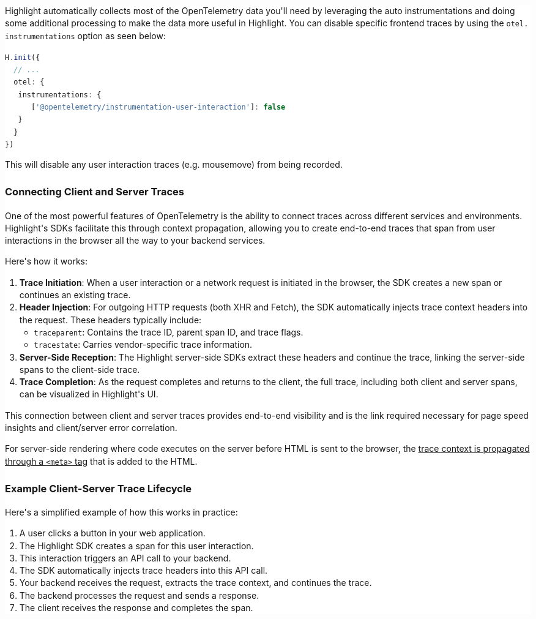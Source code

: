 Highlight automatically collects most of the OpenTelemetry data you'll need by leveraging the auto instrumentations and doing some additional processing to make the data more useful in Highlight. You can disable specific frontend traces by using the `otel.instrumentations` option as seen below:

```ts
H.init({
  // ...
  otel: {
   instrumentations: {
      ['@opentelemetry/instrumentation-user-interaction']: false
   }
  }
})
```

This will disable any user interaction traces (e.g. mousemove) from being recorded.

### Connecting Client and Server Traces

One of the most powerful features of OpenTelemetry is the ability to connect traces across different services and environments. Highlight's SDKs facilitate this through context propagation, allowing you to create end-to-end traces that span from user interactions in the browser all the way to your backend services.

Here's how it works:

1. **Trace Initiation**: When a user interaction or a network request is initiated in the browser, the SDK creates a new span or continues an existing trace.
2. **Header Injection**: For outgoing HTTP requests (both XHR and Fetch), the SDK automatically injects trace context headers into the request. These headers typically include:
   - `traceparent`: Contains the trace ID, parent span ID, and trace flags.
   - `tracestate`: Carries vendor-specific trace information.
3. **Server-Side Reception**: The Highlight server-side SDKs extract these headers and continue the trace, linking the server-side spans to the client-side trace.
4. **Trace Completion**: As the request completes and returns to the client, the full trace, including both client and server spans, can be visualized in Highlight's UI.

This connection between client and server traces provides end-to-end visibility and is the link required necessary for page speed insights and client/server error correlation.

For server-side rendering where code executes on the server before HTML is sent to the browser, the [trace context is propagated through a `<meta>` tag](#handling-server-initiated-traces) that is added to the HTML.

### Example Client-Server Trace Lifecycle

Here's a simplified example of how this works in practice:

1. A user clicks a button in your web application.
2. The Highlight SDK creates a span for this user interaction.
3. This interaction triggers an API call to your backend.
4. The SDK automatically injects trace headers into this API call.
5. Your backend receives the request, extracts the trace context, and continues the trace.
6. The backend processes the request and sends a response.
7. The client receives the response and completes the span.
